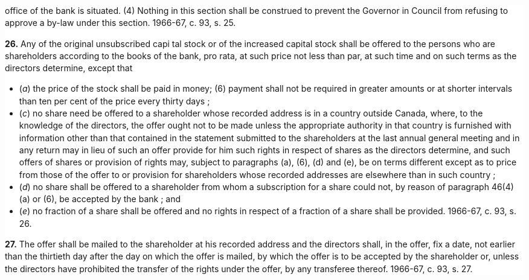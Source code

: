 office of the bank is situated.
(4) Nothing in this section shall be construed
to prevent the Governor in Council from
refusing to approve a by-law under this
section. 1966-67, c. 93, s. 25.

**26.** Any of the original unsubscribed capi
tal stock or of the increased capital stock shall
be offered to the persons who are shareholders
according to the books of the bank, pro rata,
at such price not less than par, at such time
and on such terms as the directors determine,
except that
  * (_a_) the price of the stock shall be paid in
money;
(6) payment shall not be required in greater
amounts or at shorter intervals than ten per
cent of the price every thirty days ;
  * (_c_) no share need be offered to a shareholder
whose recorded address is in a country
outside Canada, where, to the knowledge
of the directors, the offer ought not to be
made unless the appropriate authority in
that country is furnished with information
other than that contained in the statement
submitted to the shareholders at the last
annual general meeting and in any return
may in lieu of such an offer provide for
him such rights in respect of shares as the
directors determine, and such offers of
shares or provision of rights may, subject to
paragraphs (a), (6), (d) and (e), be on terms
different except as to price from those of
the offer to or provision for shareholders
whose recorded addresses are elsewhere than
in such country ;
  * (_d_) no share shall be offered to a shareholder
from whom a subscription for a share could
not, by reason of paragraph 46(4)(a) or (6),
be accepted by the bank ; and
  * (_e_) no fraction of a share shall be offered
and no rights in respect of a fraction of a
share shall be provided. 1966-67, c. 93, s. 26.

**27.** The offer shall be mailed to the
shareholder at his recorded address and the
directors shall, in the offer, fix a date, not
earlier than the thirtieth day after the day
on which the offer is mailed, by which the
offer is to be accepted by the shareholder or,
unless the directors have prohibited the
transfer of the rights under the offer, by any
transferee thereof. 1966-67, c. 93, s. 27.
